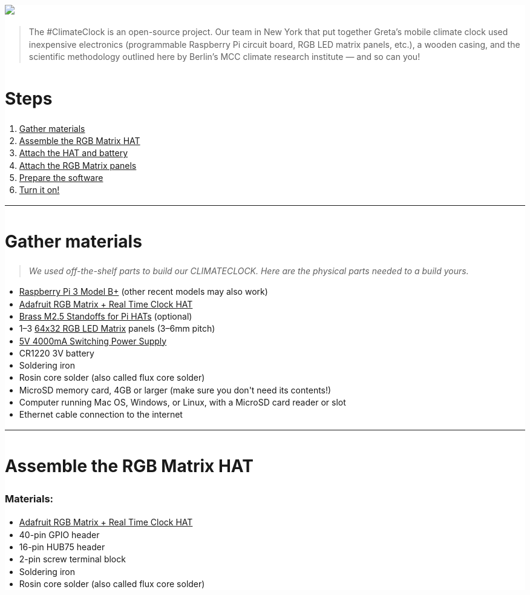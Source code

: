 <img src="makerkit/banner.jpg" width=100%>

> The #ClimateClock is an open-source project. Our team in New York that put together Greta’s mobile climate clock used inexpensive electronics (programmable Raspberry Pi circuit board, RGB LED matrix panels, etc.), a wooden casing, and the scientific methodology outlined here by Berlin’s MCC climate research institute — and so can you!

# Steps

1. [Gather materials](#gather-materials)
2. [Assemble the RGB Matrix HAT](#assemble-the-rgb-matrix-hat)
3. [Attach the HAT and battery](#attach-the-hat-and-battery)
4. [Attach the RGB Matrix panels](#attach-the-rgb-matrix-panels)
5. [Prepare the software](#prepare-the-software)
6. [Turn it on!](#turn-it-on)

---

# Gather materials

> _We used off-the-shelf parts to build our CLIMATECLOCK. Here are the physical parts needed to a build yours._

* [Raspberry Pi 3 Model B+](https://www.adafruit.com/product/3775) (other recent models may also work)
* [Adafruit RGB Matrix + Real Time Clock HAT](https://learn.adafruit.com/adafruit-rgb-matrix-plus-real-time-clock-hat-for-raspberry-pi)
* [Brass M2.5 Standoffs for Pi HATs](https://www.adafruit.com/product/2336) (optional)
* 1–3 [64x32 RGB LED Matrix](https://www.adafruit.com/product/2279) panels (3–6mm pitch)
* [5V 4000mA Switching Power Supply](https://www.adafruit.com/product/1466)
* CR1220 3V battery
* Soldering iron
* Rosin core solder (also called flux core solder)
* MicroSD memory card, 4GB or larger (make sure you don't need its contents!)
* Computer running Mac OS, Windows, or Linux, with a MicroSD card reader or slot
* Ethernet cable connection to the internet

---

# Assemble the RGB Matrix HAT 

### Materials:

* [Adafruit RGB Matrix + Real Time Clock HAT](https://learn.adafruit.com/adafruit-rgb-matrix-plus-real-time-clock-hat-for-raspberry-pi)
* 40-pin GPIO header
* 16-pin HUB75 header
* 2-pin screw terminal block
* Soldering iron
* Rosin core solder (also called flux core solder)
